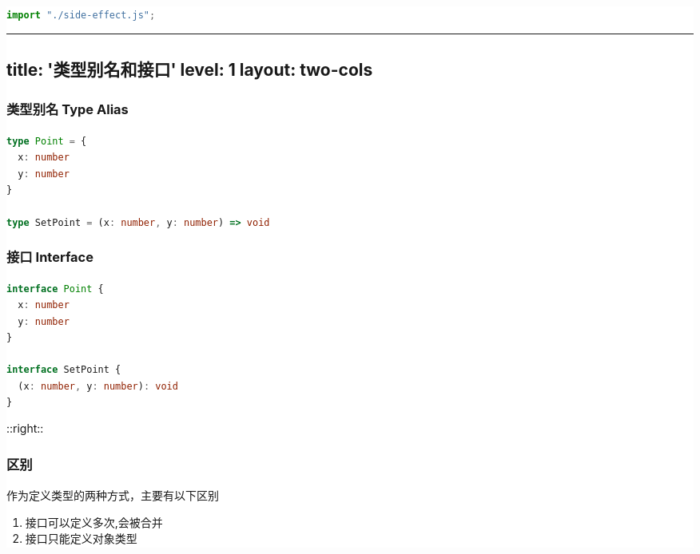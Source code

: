 ```ts
import "./side-effect.js";
```

</v-click>

<style>
  .slidev-vclick-prior{
    margin-bottom:5px;
  }
</style>

---
title: '类型别名和接口'
level: 1
layout: two-cols
---

### 类型别名 Type Alias

```ts
type Point = {
  x: number
  y: number
}

type SetPoint = (x: number, y: number) => void

```



### 接口 Interface  

```ts
interface Point {
  x: number
  y: number
}

interface SetPoint {
  (x: number, y: number): void
}


```
::right::  

### 区别
作为定义类型的两种方式，主要有以下区别
<v-clicks>

1. 接口可以定义多次,会被合并 
2. 接口只能定义对象类型  
